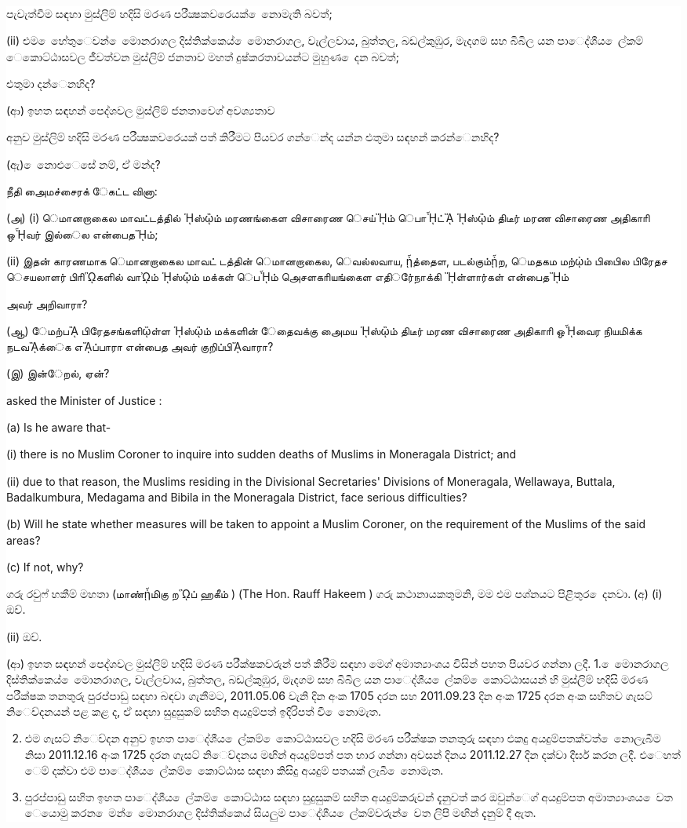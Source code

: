 පැවැත්වීම සඳහා මුස්ලිම් හදිසි මරණ පරීක්‍ෂකවරෙයක් ෙනොමැති බවත්;

(ii) එම ෙහේතුෙවන් ෙමොනරාගල දිස්තික්කෙය් ෙමොනරාගල, වැල්ලවාය, බුත්තල, බඩල්කුඹුර, මැදගම සහ බිබිල යන පාෙද්ශීය ෙල්කම් ෙකොට්ඨාසවල ජීවත්වන මුස්ලිම් ජනතාව මහත් දුෂ්කරතාවයන්ට මුහුණ ෙදන බවත්;

එතුමා දන්ෙනහිද?

(ආ) ඉහත සඳහන් පෙද්ශවල මුස්ලිම් ජනතාවෙග් අවශ්‍යතාව

අනුව මුස්ලිම් හදිසි මරණ පරීක්‍ෂකවරෙයක් පත් කිරීමට පියවර ගන්ෙන්ද යන්න එතුමා සඳහන් කරන්ෙනහිද?

(ඇ) ෙනොඑෙසේ නම්, ඒ මන්ද?

நீதி அைமச்சைரக் ேகட்ட வினா:

(அ) (i) ெமானறாகைல மாவட்டத்தில் ᾙஸ்ᾢம் மரணங்கைள விசாரைண ெசய்ᾜம் ெபாᾞட்ᾌ ᾙஸ்ᾢம் திடீர் மரண விசாரைண அதிகாாி ஒᾞவர் இல்ைல என்பைதᾜம்;

(ii) இதன் காரணமாக ெமானறாகைல மாவட் டத்தின் ெமானறாகைல, ெவல்லவாய, ᾗத்தைள, படல்கும்ᾗற, ெமதகம மற்ᾠம் பிபிைல பிரேதச ெசயலாளர் பிாிᾫகளில் வாᾨம் ᾙஸ்ᾢம் மக்கள் ெபᾞம் அெசளகாியங்கைள எதிர்ேநாக்கி ᾜள்ளார்கள் என்பைதᾜம்

அவர் அறிவாரா?

(ஆ) ேமற்பᾊ பிரேதசங்களிᾤள்ள ᾙஸ்ᾢம் மக்களின் ேதைவக்கு அைமய ᾙஸ்ᾢம் திடீர் மரண விசாரைண அதிகாாி ஒᾞவைர நியமிக்க நடவᾊக்ைக எᾌப்பாரா என்பைத அவர் குறிப்பிᾌவாரா?

(இ) இன்ேறல், ஏன்?

asked the Minister of Justice :

(a) Is he aware that-

(i) there is no Muslim Coroner to inquire into sudden deaths of Muslims in Moneragala District; and

(ii) due to that reason, the Muslims residing in the Divisional Secretaries' Divisions of Moneragala, Wellawaya, Buttala, Badalkumbura, Medagama and Bibila in the Moneragala District, face serious difficulties?

(b) Will he state whether measures will be taken to appoint a Muslim Coroner, on the requirement of the Muslims of the said areas?

(c) If not, why?

ගරු රවුෆ් හකීම් මහතා (மாண்ᾗமிகு றᾫப் ஹகீம் ) (The Hon. Rauff Hakeem ) ගරු කථානායකතුමනි, මම එම පශ්නයට පිළිතුර ෙදනවා. (අ) (i) ඔව්.

(ii) ඔව්.

(ආ) ඉහත සඳහන් පෙද්ශවල මුස්ලිම් හදිසි මරණ පරීක්ෂකවරුන් පත් කිරීම සඳහා මෙග් අමාත්‍යාංශය විසින් පහත පියවර ගන්නා ලදී. 1. ෙමොනරාගල දිස්තික්කෙය් ෙමොනරාගල, වැල්ලවාය, බුත්තල, බඩල්කුඹුර, මැදගම සහ බිබිල යන පාෙද්ශීය ෙල්කම් ෙකොට්ඨාසයන් හි මුස්ලිම් හදිසි මරණ පරීක්ෂක තනතුරු පුරප්පාඩු සඳහා බඳවා ගැනීමට, 2011.05.06 වැනි දින අංක 1705 දරන සහ 2011.09.23 දින අංක 1725 දරන අංක සහිතව ගැසට් නිෙව්දනයන් පළ කළ ද, ඒ සඳහා සුදුසුකම් සහිත අයදුම්පත් ඉදිරිපත් වී ෙනොමැත.

2. එම ගැසට් නිෙව්දන අනුව ඉහත පාෙද්ශීය ෙල්කම් ෙකොට්ඨාසවල හදිසි මරණ පරීක්ෂක තනතුරු සඳහා එකදු අයදුම්පතක්වත් ෙනොලැබීම නිසා 2011.12.16 අංක 1725 දරන ගැසට් නිෙව්දනය මඟින් අයදුම්පත් පත භාර ගන්නා අවසන් දිනය 2011.12.27 දින දක්වා දීර්ඝ කරන ලදී. එෙහත් ෙම් දක්වා එම පාෙද්ශීය ෙල්කම් ෙකොට්ඨාස සඳහා කිසිදු අයදුම් පතයක් ලැබී ෙනොමැත.

3. පුරප්පාඩු සහිත ඉහත පාෙද්ශීය ෙල්කම් ෙකොට්ඨාස සඳහා සුදුසුකම් සහිත අයදුම්කරුවන් දැනුවත් කර ඔවුන්ෙග් අයදුම්පත අමාත්‍යාංශය ෙවත ෙයොමු කරන ෙමන් ෙමොනරාගල දිස්තික්කෙය් සියලුම පාෙද්ශීය ෙල්කම්වරුන් ෙවත ලිපි මඟින් දැනුම් දී ඇත.
